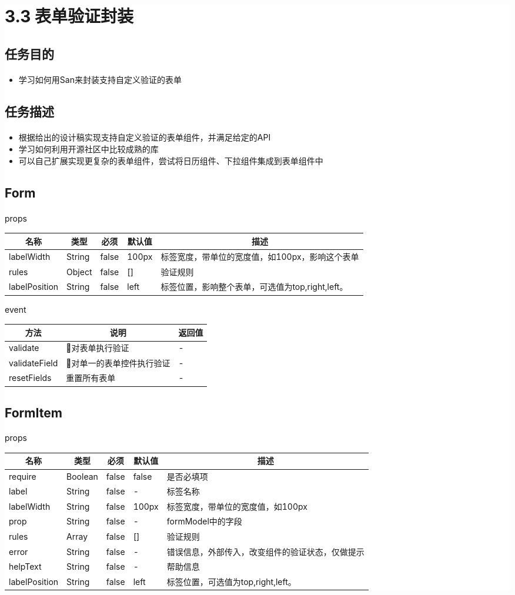 # 3.3 表单验证封装

## 任务目的
* 学习如何用San来封装支持自定义验证的表单

## 任务描述
* 根据给出的设计稿实现支持自定义验证的表单组件，并满足给定的API
* 学习如何利用开源社区中比较成熟的库
* 可以自己扩展实现更复杂的表单组件，尝试将日历组件、下拉组件集成到表单组件中

## Form

props

|名称	|类型	|必须	|默认值	|描述|
|-----|-----|----|-------|----|
|labelWidth	|String	|false	|100px	|标签宽度，带单位的宽度值，如100px，影响这个表单|
|rules	|Object	|false	|[]	|验证规则|
|labelPosition	|String	|false	|left	|标签位置，影响整个表单，可选值为top,right,left。|

event

|方法	|说明	|返回值|
|-----|-----|-----|
|validate	|对表单执行验证	|-|
|validateField	|对单一的表单控件执行验证	|-|
|resetFields	|重置所有表单	|-|

## FormItem

props

|名称	|类型	|必须	|默认值	|描述|
|-----|-----|----|-------|----|
|require	|Boolean	|false	|false	|是否必填项|
|label	|String	|false	|-	|标签名称|
|labelWidth	|String	|false	|100px	|标签宽度，带单位的宽度值，如100px|
|prop	|String	|false	|-	|formModel中的字段|
|rules	|Array	|false	|[]	|验证规则|
|error	|String	|false	|-	|错误信息，外部传入，改变组件的验证状态，仅做提示|
|helpText	|String	|false	|-	|帮助信息|
|labelPosition	|String	|false	|left	|标签位置，可选值为top,right,left。|

